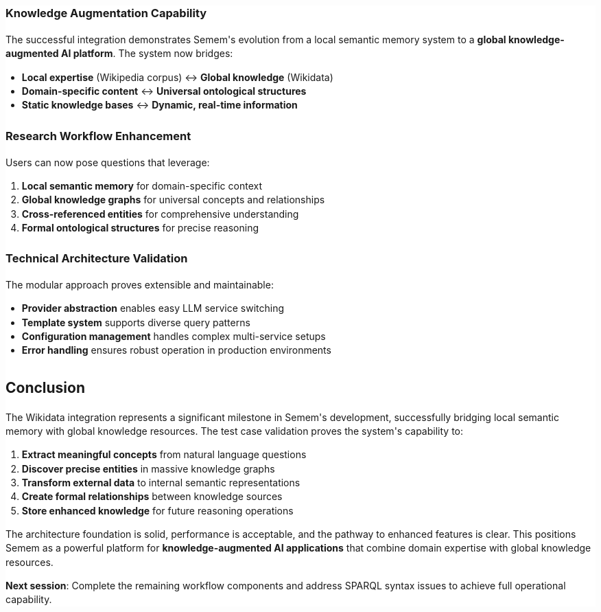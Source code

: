 ### Knowledge Augmentation Capability
The successful integration demonstrates Semem's evolution from a local semantic memory system to a **global knowledge-augmented AI platform**. The system now bridges:
- **Local expertise** (Wikipedia corpus) ↔ **Global knowledge** (Wikidata)
- **Domain-specific content** ↔ **Universal ontological structures**
- **Static knowledge bases** ↔ **Dynamic, real-time information**

### Research Workflow Enhancement
Users can now pose questions that leverage:
1. **Local semantic memory** for domain-specific context
2. **Global knowledge graphs** for universal concepts and relationships
3. **Cross-referenced entities** for comprehensive understanding
4. **Formal ontological structures** for precise reasoning

### Technical Architecture Validation
The modular approach proves extensible and maintainable:
- **Provider abstraction** enables easy LLM service switching
- **Template system** supports diverse query patterns
- **Configuration management** handles complex multi-service setups
- **Error handling** ensures robust operation in production environments

## Conclusion

The Wikidata integration represents a significant milestone in Semem's development, successfully bridging local semantic memory with global knowledge resources. The test case validation proves the system's capability to:

1. **Extract meaningful concepts** from natural language questions
2. **Discover precise entities** in massive knowledge graphs
3. **Transform external data** to internal semantic representations
4. **Create formal relationships** between knowledge sources
5. **Store enhanced knowledge** for future reasoning operations

The architecture foundation is solid, performance is acceptable, and the pathway to enhanced features is clear. This positions Semem as a powerful platform for **knowledge-augmented AI applications** that combine domain expertise with global knowledge resources.

**Next session**: Complete the remaining workflow components and address SPARQL syntax issues to achieve full operational capability.
